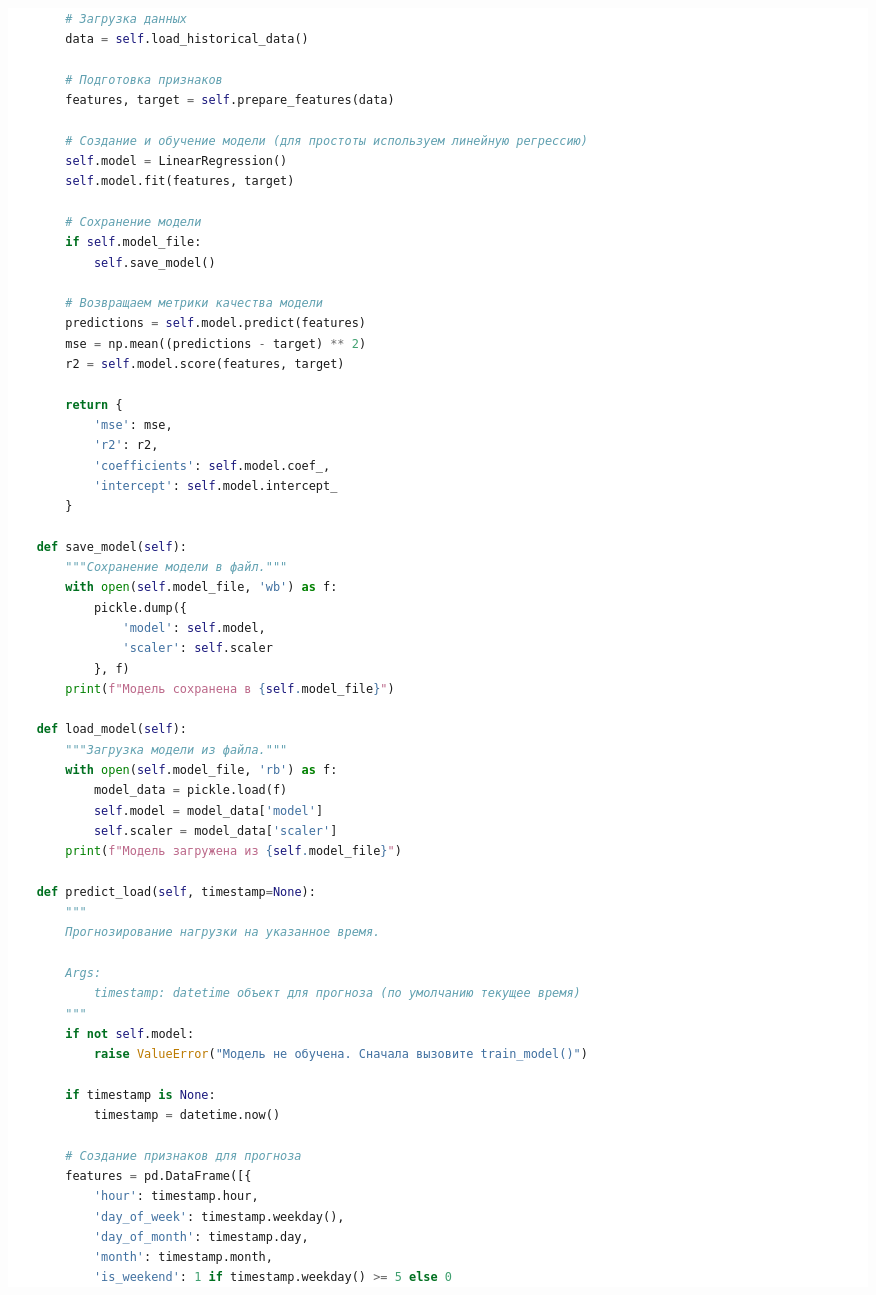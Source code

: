 ```python
        # Загрузка данных
        data = self.load_historical_data()
        
        # Подготовка признаков
        features, target = self.prepare_features(data)
        
        # Создание и обучение модели (для простоты используем линейную регрессию)
        self.model = LinearRegression()
        self.model.fit(features, target)
        
        # Сохранение модели
        if self.model_file:
            self.save_model()
        
        # Возвращаем метрики качества модели
        predictions = self.model.predict(features)
        mse = np.mean((predictions - target) ** 2)
        r2 = self.model.score(features, target)
        
        return {
            'mse': mse,
            'r2': r2,
            'coefficients': self.model.coef_,
            'intercept': self.model.intercept_
        }
    
    def save_model(self):
        """Сохранение модели в файл."""
        with open(self.model_file, 'wb') as f:
            pickle.dump({
                'model': self.model,
                'scaler': self.scaler
            }, f)
        print(f"Модель сохранена в {self.model_file}")
    
    def load_model(self):
        """Загрузка модели из файла."""
        with open(self.model_file, 'rb') as f:
            model_data = pickle.load(f)
            self.model = model_data['model']
            self.scaler = model_data['scaler']
        print(f"Модель загружена из {self.model_file}")
    
    def predict_load(self, timestamp=None):
        """
        Прогнозирование нагрузки на указанное время.
        
        Args:
            timestamp: datetime объект для прогноза (по умолчанию текущее время)
        """
        if not self.model:
            raise ValueError("Модель не обучена. Сначала вызовите train_model()")
        
        if timestamp is None:
            timestamp = datetime.now()
        
        # Создание признаков для прогноза
        features = pd.DataFrame([{
            'hour': timestamp.hour,
            'day_of_week': timestamp.weekday(),
            'day_of_month': timestamp.day,
            'month': timestamp.month,
            'is_weekend': 1 if timestamp.weekday() >= 5 else 0
```